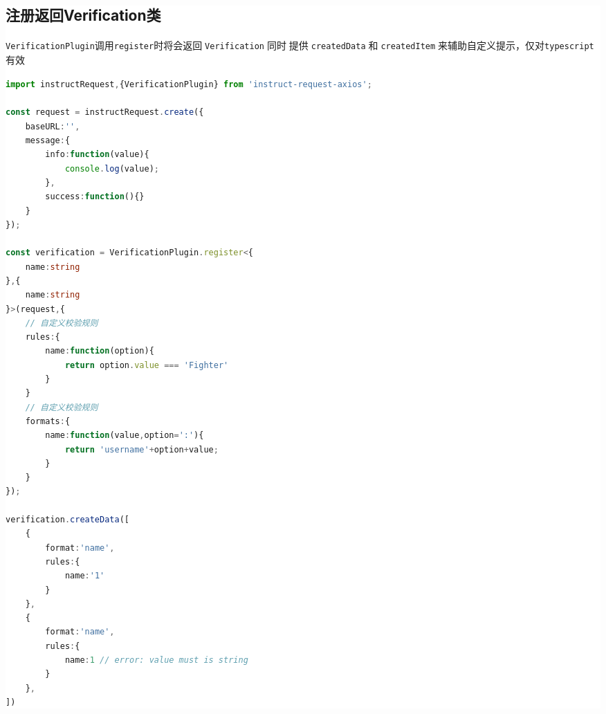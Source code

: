 ## 注册返回Verification类
`VerificationPlugin`调用`register`时将会返回 `Verification` 同时 提供 `createdData` 和 `createdItem` 来辅助自定义提示，仅对`typescript` 有效
``` ts
import instructRequest,{VerificationPlugin} from 'instruct-request-axios';

const request = instructRequest.create({
    baseURL:'',
    message:{
        info:function(value){
            console.log(value);
        },
        success:function(){}
    }
});

const verification = VerificationPlugin.register<{
    name:string
},{
    name:string
}>(request,{
    // 自定义校验规则
    rules:{
        name:function(option){
            return option.value === 'Fighter'
        }
    }
    // 自定义校验规则
    formats:{
        name:function(value,option=':'){
            return 'username'+option+value;
        }
    }
});

verification.createData([
    {
        format:'name',
        rules:{
            name:'1'
        }
    },
    {
        format:'name',
        rules:{
            name:1 // error: value must is string
        }
    },
])
```

